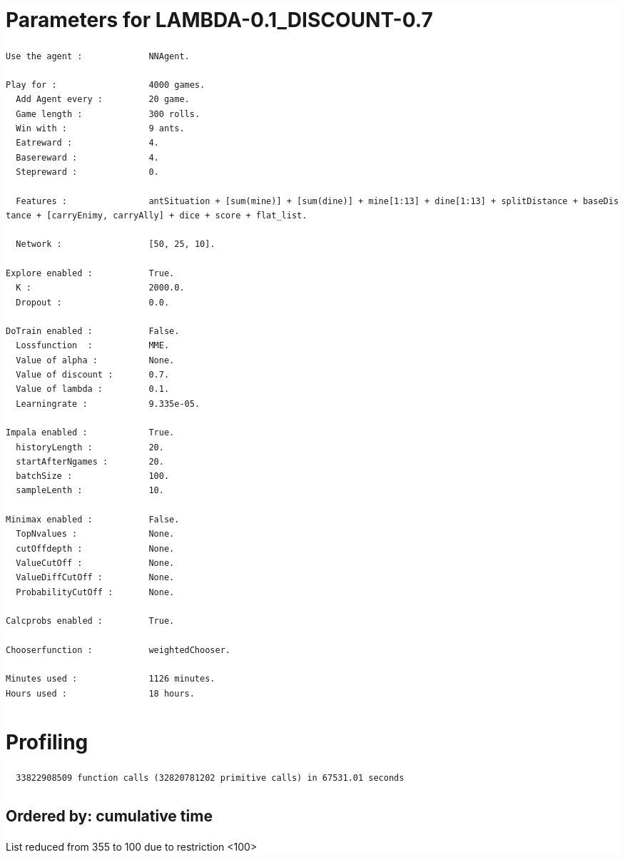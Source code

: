 # Parameters for LAMBDA-0.1_DISCOUNT-0.7

    Use the agent :             NNAgent.

    Play for :                  4000 games.
      Add Agent every :         20 game.
      Game length :             300 rolls.
      Win with :                9 ants.
      Eatreward :               4.
      Basereward :              4.
      Stepreward :              0.

      Features :                antSituation + [sum(mine)] + [sum(dine)] + mine[1:13] + dine[1:13] + splitDistance + baseDistance + [carryEnimy, carryAlly] + dice + score + flat_list.

      Network :                 [50, 25, 10].

    Explore enabled :           True.
      K :                       2000.0.
      Dropout :                 0.0.

    DoTrain enabled :           False.
      Lossfunction  :           MME.
      Value of alpha :          None.
      Value of discount :       0.7.
      Value of lambda :         0.1.
      Learningrate :            9.335e-05.

    Impala enabled :            True.
      historyLength :           20.
      startAfterNgames :        20.
      batchSize :               100.
      sampleLenth :             10.

    Minimax enabled :           False.
      TopNvalues :              None.
      cutOffdepth :             None.
      ValueCutOff :             None.
      ValueDiffCutOff :         None.
      ProbabilityCutOff :       None.

    Calcprobs enabled :         True.

    Chooserfunction :           weightedChooser.

    Minutes used :              1126 minutes.
    Hours used :                18 hours.

# Profiling


      33822908509 function calls (32820781202 primitive calls) in 67531.01 seconds

##    Ordered by: cumulative time
   List reduced from 355 to 100 due to restriction <100>

